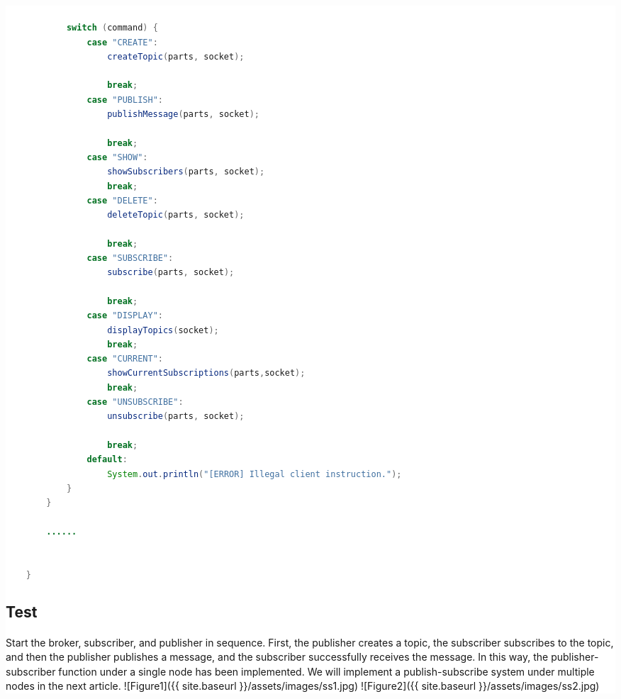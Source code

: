 ```java

            switch (command) {
                case "CREATE":
                    createTopic(parts, socket);
                    
                    break;
                case "PUBLISH":
                    publishMessage(parts, socket);
                    
                    break;
                case "SHOW":
                    showSubscribers(parts, socket);
                    break;
                case "DELETE":
                    deleteTopic(parts, socket);
                    
                    break;
                case "SUBSCRIBE":
                    subscribe(parts, socket);
                    
                    break;
                case "DISPLAY":
                    displayTopics(socket);
                    break;
                case "CURRENT":
                    showCurrentSubscriptions(parts,socket);
                    break;
                case "UNSUBSCRIBE":
                    unsubscribe(parts, socket);
                    
                    break;
                default:
                    System.out.println("[ERROR] Illegal client instruction.");
            }
        }

        ......


    }

```

## Test

Start the broker, subscriber, and publisher in sequence. First, the publisher creates a topic, the subscriber subscribes to the topic, and then the publisher publishes a message, and the subscriber successfully receives the message. In this way, the publisher-subscriber function under a single node has been implemented. We will implement a publish-subscribe system under multiple nodes in the next article.
![Figure1]({{ site.baseurl }}/assets/images/ss1.jpg)
![Figure2]({{ site.baseurl }}/assets/images/ss2.jpg)






